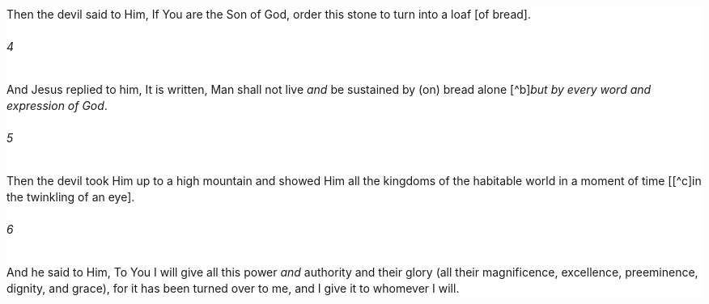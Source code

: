 



Then the devil said to Him, If You are the Son of God, order this stone to turn into a loaf [of bread]. 













###### 4 






And Jesus replied to him, It is written, Man shall not live _and_ be sustained by (on) bread alone [^b]_but by every word and expression of God_. 













###### 5 






Then the devil took Him up to a high mountain and showed Him all the kingdoms of the habitable world in a moment of time [[^c]in the twinkling of an eye]. 













###### 6 






And he said to Him, To You I will give all this power _and_ authority and their glory (all their magnificence, excellence, preeminence, dignity, and grace), for it has been turned over to me, and I give it to whomever I will. 








